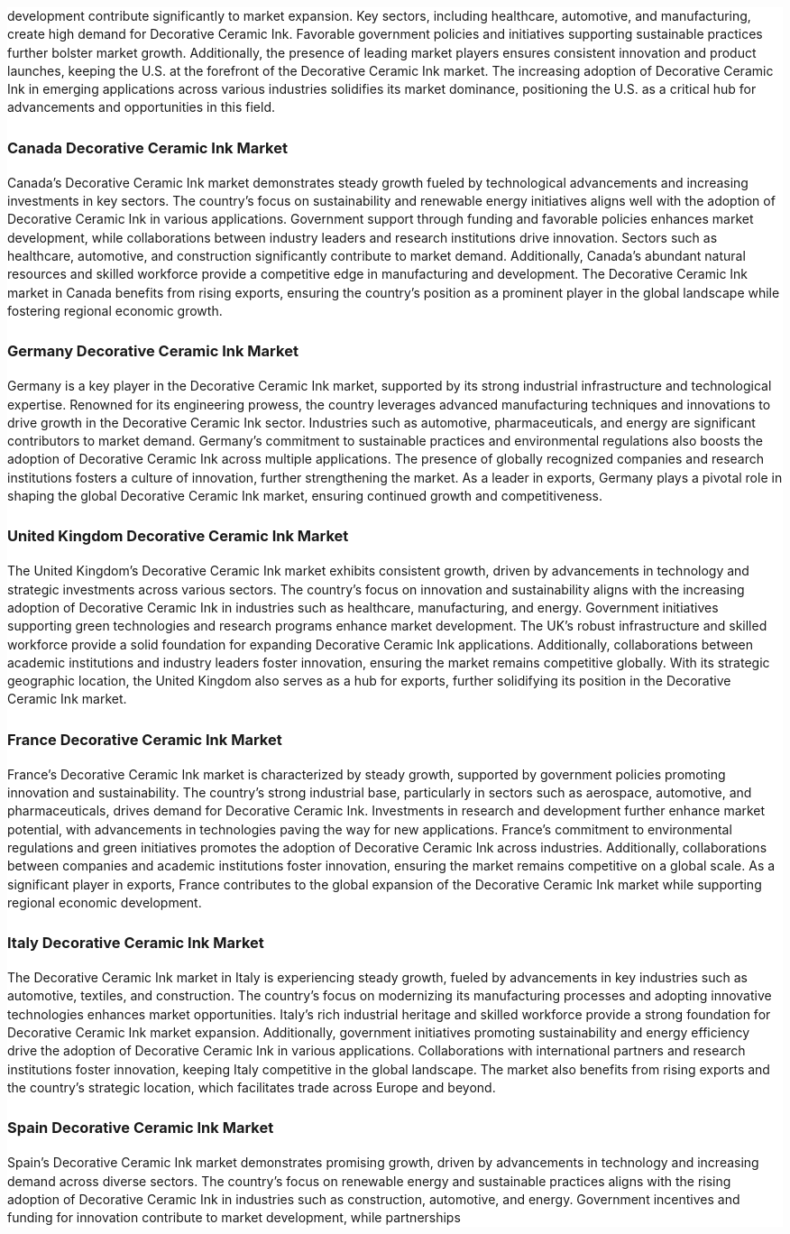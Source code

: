 development contribute significantly to market expansion. Key sectors, including healthcare, automotive, and manufacturing, create high demand for Decorative Ceramic Ink. Favorable government policies and initiatives supporting sustainable practices further bolster market growth. Additionally, the presence of leading market players ensures consistent innovation and product launches, keeping the U.S. at the forefront of the Decorative Ceramic Ink market. The increasing adoption of Decorative Ceramic Ink in emerging applications across various industries solidifies its market dominance, positioning the U.S. as a critical hub for advancements and opportunities in this field.</p><h3>Canada Decorative Ceramic Ink Market</h3><p>Canada&rsquo;s Decorative Ceramic Ink market demonstrates steady growth fueled by technological advancements and increasing investments in key sectors. The country&rsquo;s focus on sustainability and renewable energy initiatives aligns well with the adoption of Decorative Ceramic Ink in various applications. Government support through funding and favorable policies enhances market development, while collaborations between industry leaders and research institutions drive innovation. Sectors such as healthcare, automotive, and construction significantly contribute to market demand. Additionally, Canada&rsquo;s abundant natural resources and skilled workforce provide a competitive edge in manufacturing and development. The Decorative Ceramic Ink market in Canada benefits from rising exports, ensuring the country&rsquo;s position as a prominent player in the global landscape while fostering regional economic growth.</p><h3>Germany Decorative Ceramic Ink Market</h3><p>Germany is a key player in the Decorative Ceramic Ink market, supported by its strong industrial infrastructure and technological expertise. Renowned for its engineering prowess, the country leverages advanced manufacturing techniques and innovations to drive growth in the Decorative Ceramic Ink sector. Industries such as automotive, pharmaceuticals, and energy are significant contributors to market demand. Germany&rsquo;s commitment to sustainable practices and environmental regulations also boosts the adoption of Decorative Ceramic Ink across multiple applications. The presence of globally recognized companies and research institutions fosters a culture of innovation, further strengthening the market. As a leader in exports, Germany plays a pivotal role in shaping the global Decorative Ceramic Ink market, ensuring continued growth and competitiveness.</p><h3>United Kingdom Decorative Ceramic Ink Market</h3><p>The United Kingdom&rsquo;s Decorative Ceramic Ink market exhibits consistent growth, driven by advancements in technology and strategic investments across various sectors. The country&rsquo;s focus on innovation and sustainability aligns with the increasing adoption of Decorative Ceramic Ink in industries such as healthcare, manufacturing, and energy. Government initiatives supporting green technologies and research programs enhance market development. The UK&rsquo;s robust infrastructure and skilled workforce provide a solid foundation for expanding Decorative Ceramic Ink applications. Additionally, collaborations between academic institutions and industry leaders foster innovation, ensuring the market remains competitive globally. With its strategic geographic location, the United Kingdom also serves as a hub for exports, further solidifying its position in the Decorative Ceramic Ink market.</p><h3>France Decorative Ceramic Ink Market</h3><p>France&rsquo;s Decorative Ceramic Ink market is characterized by steady growth, supported by government policies promoting innovation and sustainability. The country&rsquo;s strong industrial base, particularly in sectors such as aerospace, automotive, and pharmaceuticals, drives demand for Decorative Ceramic Ink. Investments in research and development further enhance market potential, with advancements in technologies paving the way for new applications. France&rsquo;s commitment to environmental regulations and green initiatives promotes the adoption of Decorative Ceramic Ink across industries. Additionally, collaborations between companies and academic institutions foster innovation, ensuring the market remains competitive on a global scale. As a significant player in exports, France contributes to the global expansion of the Decorative Ceramic Ink market while supporting regional economic development.</p><h3>Italy Decorative Ceramic Ink Market</h3><p>The Decorative Ceramic Ink market in Italy is experiencing steady growth, fueled by advancements in key industries such as automotive, textiles, and construction. The country&rsquo;s focus on modernizing its manufacturing processes and adopting innovative technologies enhances market opportunities. Italy&rsquo;s rich industrial heritage and skilled workforce provide a strong foundation for Decorative Ceramic Ink market expansion. Additionally, government initiatives promoting sustainability and energy efficiency drive the adoption of Decorative Ceramic Ink in various applications. Collaborations with international partners and research institutions foster innovation, keeping Italy competitive in the global landscape. The market also benefits from rising exports and the country&rsquo;s strategic location, which facilitates trade across Europe and beyond.</p><h3>Spain Decorative Ceramic Ink Market</h3><p>Spain&rsquo;s Decorative Ceramic Ink market demonstrates promising growth, driven by advancements in technology and increasing demand across diverse sectors. The country&rsquo;s focus on renewable energy and sustainable practices aligns with the rising adoption of Decorative Ceramic Ink in industries such as construction, automotive, and energy. Government incentives and funding for innovation contribute to market development, while partnerships